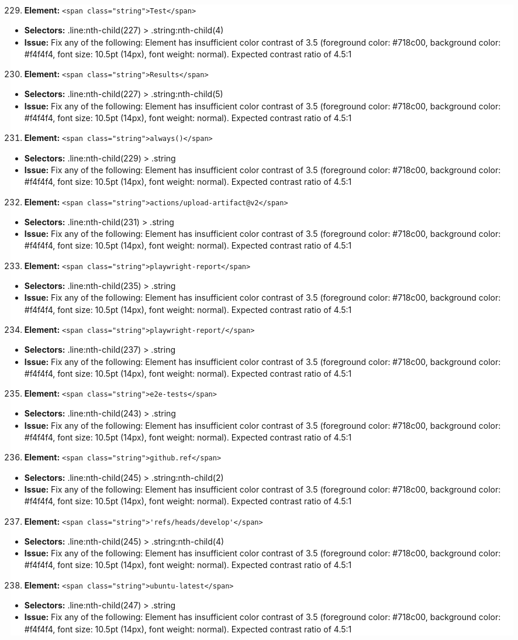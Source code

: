 229. **Element:** `<span class="string">Test</span>`
   - **Selectors:** .line:nth-child(227) > .string:nth-child(4)
   - **Issue:** Fix any of the following:
       Element has insufficient color contrast of 3.5 (foreground color: #718c00, background color: #f4f4f4, font size: 10.5pt (14px), font weight: normal). Expected contrast ratio of 4.5:1

230. **Element:** `<span class="string">Results</span>`
   - **Selectors:** .line:nth-child(227) > .string:nth-child(5)
   - **Issue:** Fix any of the following:
       Element has insufficient color contrast of 3.5 (foreground color: #718c00, background color: #f4f4f4, font size: 10.5pt (14px), font weight: normal). Expected contrast ratio of 4.5:1

231. **Element:** `<span class="string">always()</span>`
   - **Selectors:** .line:nth-child(229) > .string
   - **Issue:** Fix any of the following:
       Element has insufficient color contrast of 3.5 (foreground color: #718c00, background color: #f4f4f4, font size: 10.5pt (14px), font weight: normal). Expected contrast ratio of 4.5:1

232. **Element:** `<span class="string">actions/upload-artifact@v2</span>`
   - **Selectors:** .line:nth-child(231) > .string
   - **Issue:** Fix any of the following:
       Element has insufficient color contrast of 3.5 (foreground color: #718c00, background color: #f4f4f4, font size: 10.5pt (14px), font weight: normal). Expected contrast ratio of 4.5:1

233. **Element:** `<span class="string">playwright-report</span>`
   - **Selectors:** .line:nth-child(235) > .string
   - **Issue:** Fix any of the following:
       Element has insufficient color contrast of 3.5 (foreground color: #718c00, background color: #f4f4f4, font size: 10.5pt (14px), font weight: normal). Expected contrast ratio of 4.5:1

234. **Element:** `<span class="string">playwright-report/</span>`
   - **Selectors:** .line:nth-child(237) > .string
   - **Issue:** Fix any of the following:
       Element has insufficient color contrast of 3.5 (foreground color: #718c00, background color: #f4f4f4, font size: 10.5pt (14px), font weight: normal). Expected contrast ratio of 4.5:1

235. **Element:** `<span class="string">e2e-tests</span>`
   - **Selectors:** .line:nth-child(243) > .string
   - **Issue:** Fix any of the following:
       Element has insufficient color contrast of 3.5 (foreground color: #718c00, background color: #f4f4f4, font size: 10.5pt (14px), font weight: normal). Expected contrast ratio of 4.5:1

236. **Element:** `<span class="string">github.ref</span>`
   - **Selectors:** .line:nth-child(245) > .string:nth-child(2)
   - **Issue:** Fix any of the following:
       Element has insufficient color contrast of 3.5 (foreground color: #718c00, background color: #f4f4f4, font size: 10.5pt (14px), font weight: normal). Expected contrast ratio of 4.5:1

237. **Element:** `<span class="string">'refs/heads/develop'</span>`
   - **Selectors:** .line:nth-child(245) > .string:nth-child(4)
   - **Issue:** Fix any of the following:
       Element has insufficient color contrast of 3.5 (foreground color: #718c00, background color: #f4f4f4, font size: 10.5pt (14px), font weight: normal). Expected contrast ratio of 4.5:1

238. **Element:** `<span class="string">ubuntu-latest</span>`
   - **Selectors:** .line:nth-child(247) > .string
   - **Issue:** Fix any of the following:
       Element has insufficient color contrast of 3.5 (foreground color: #718c00, background color: #f4f4f4, font size: 10.5pt (14px), font weight: normal). Expected contrast ratio of 4.5:1
